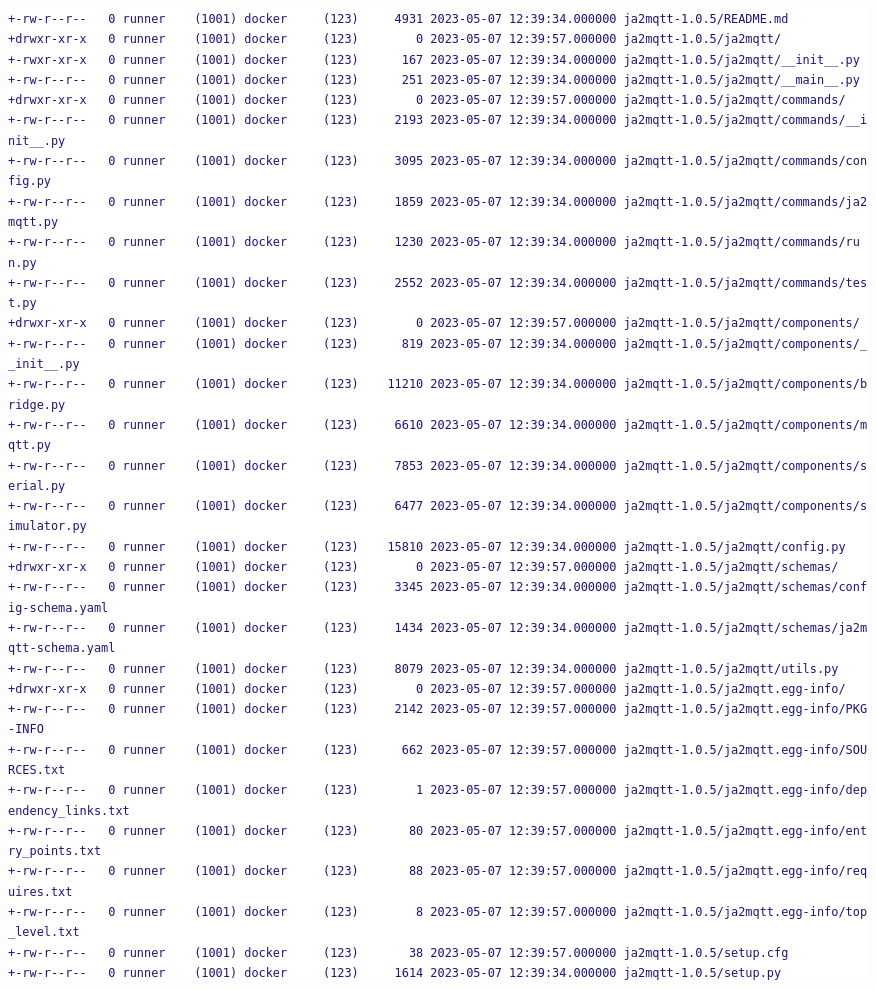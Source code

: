 ```diff
+-rw-r--r--   0 runner    (1001) docker     (123)     4931 2023-05-07 12:39:34.000000 ja2mqtt-1.0.5/README.md
+drwxr-xr-x   0 runner    (1001) docker     (123)        0 2023-05-07 12:39:57.000000 ja2mqtt-1.0.5/ja2mqtt/
+-rwxr-xr-x   0 runner    (1001) docker     (123)      167 2023-05-07 12:39:34.000000 ja2mqtt-1.0.5/ja2mqtt/__init__.py
+-rw-r--r--   0 runner    (1001) docker     (123)      251 2023-05-07 12:39:34.000000 ja2mqtt-1.0.5/ja2mqtt/__main__.py
+drwxr-xr-x   0 runner    (1001) docker     (123)        0 2023-05-07 12:39:57.000000 ja2mqtt-1.0.5/ja2mqtt/commands/
+-rw-r--r--   0 runner    (1001) docker     (123)     2193 2023-05-07 12:39:34.000000 ja2mqtt-1.0.5/ja2mqtt/commands/__init__.py
+-rw-r--r--   0 runner    (1001) docker     (123)     3095 2023-05-07 12:39:34.000000 ja2mqtt-1.0.5/ja2mqtt/commands/config.py
+-rw-r--r--   0 runner    (1001) docker     (123)     1859 2023-05-07 12:39:34.000000 ja2mqtt-1.0.5/ja2mqtt/commands/ja2mqtt.py
+-rw-r--r--   0 runner    (1001) docker     (123)     1230 2023-05-07 12:39:34.000000 ja2mqtt-1.0.5/ja2mqtt/commands/run.py
+-rw-r--r--   0 runner    (1001) docker     (123)     2552 2023-05-07 12:39:34.000000 ja2mqtt-1.0.5/ja2mqtt/commands/test.py
+drwxr-xr-x   0 runner    (1001) docker     (123)        0 2023-05-07 12:39:57.000000 ja2mqtt-1.0.5/ja2mqtt/components/
+-rw-r--r--   0 runner    (1001) docker     (123)      819 2023-05-07 12:39:34.000000 ja2mqtt-1.0.5/ja2mqtt/components/__init__.py
+-rw-r--r--   0 runner    (1001) docker     (123)    11210 2023-05-07 12:39:34.000000 ja2mqtt-1.0.5/ja2mqtt/components/bridge.py
+-rw-r--r--   0 runner    (1001) docker     (123)     6610 2023-05-07 12:39:34.000000 ja2mqtt-1.0.5/ja2mqtt/components/mqtt.py
+-rw-r--r--   0 runner    (1001) docker     (123)     7853 2023-05-07 12:39:34.000000 ja2mqtt-1.0.5/ja2mqtt/components/serial.py
+-rw-r--r--   0 runner    (1001) docker     (123)     6477 2023-05-07 12:39:34.000000 ja2mqtt-1.0.5/ja2mqtt/components/simulator.py
+-rw-r--r--   0 runner    (1001) docker     (123)    15810 2023-05-07 12:39:34.000000 ja2mqtt-1.0.5/ja2mqtt/config.py
+drwxr-xr-x   0 runner    (1001) docker     (123)        0 2023-05-07 12:39:57.000000 ja2mqtt-1.0.5/ja2mqtt/schemas/
+-rw-r--r--   0 runner    (1001) docker     (123)     3345 2023-05-07 12:39:34.000000 ja2mqtt-1.0.5/ja2mqtt/schemas/config-schema.yaml
+-rw-r--r--   0 runner    (1001) docker     (123)     1434 2023-05-07 12:39:34.000000 ja2mqtt-1.0.5/ja2mqtt/schemas/ja2mqtt-schema.yaml
+-rw-r--r--   0 runner    (1001) docker     (123)     8079 2023-05-07 12:39:34.000000 ja2mqtt-1.0.5/ja2mqtt/utils.py
+drwxr-xr-x   0 runner    (1001) docker     (123)        0 2023-05-07 12:39:57.000000 ja2mqtt-1.0.5/ja2mqtt.egg-info/
+-rw-r--r--   0 runner    (1001) docker     (123)     2142 2023-05-07 12:39:57.000000 ja2mqtt-1.0.5/ja2mqtt.egg-info/PKG-INFO
+-rw-r--r--   0 runner    (1001) docker     (123)      662 2023-05-07 12:39:57.000000 ja2mqtt-1.0.5/ja2mqtt.egg-info/SOURCES.txt
+-rw-r--r--   0 runner    (1001) docker     (123)        1 2023-05-07 12:39:57.000000 ja2mqtt-1.0.5/ja2mqtt.egg-info/dependency_links.txt
+-rw-r--r--   0 runner    (1001) docker     (123)       80 2023-05-07 12:39:57.000000 ja2mqtt-1.0.5/ja2mqtt.egg-info/entry_points.txt
+-rw-r--r--   0 runner    (1001) docker     (123)       88 2023-05-07 12:39:57.000000 ja2mqtt-1.0.5/ja2mqtt.egg-info/requires.txt
+-rw-r--r--   0 runner    (1001) docker     (123)        8 2023-05-07 12:39:57.000000 ja2mqtt-1.0.5/ja2mqtt.egg-info/top_level.txt
+-rw-r--r--   0 runner    (1001) docker     (123)       38 2023-05-07 12:39:57.000000 ja2mqtt-1.0.5/setup.cfg
+-rw-r--r--   0 runner    (1001) docker     (123)     1614 2023-05-07 12:39:34.000000 ja2mqtt-1.0.5/setup.py
```
